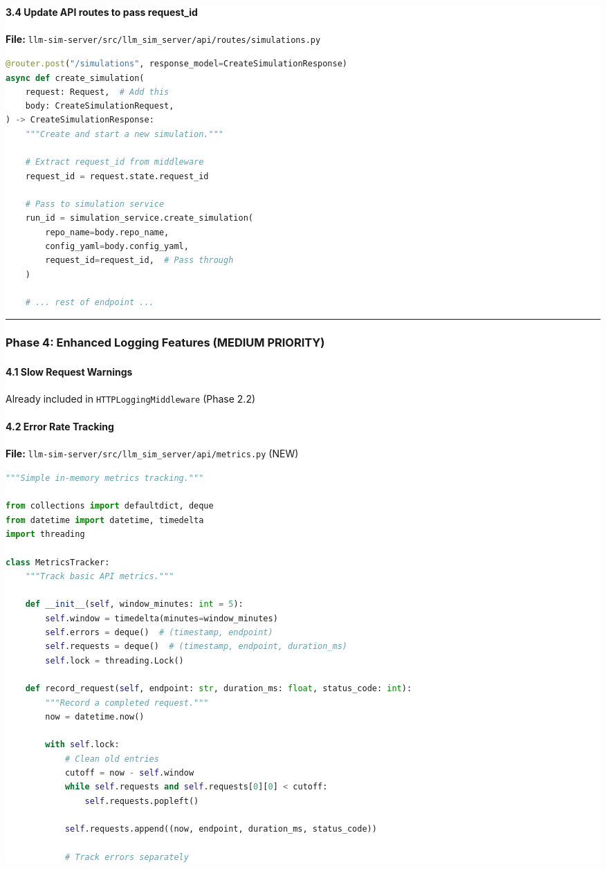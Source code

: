 #### 3.4 Update API routes to pass request_id

**File:** `llm-sim-server/src/llm_sim_server/api/routes/simulations.py`

```python
@router.post("/simulations", response_model=CreateSimulationResponse)
async def create_simulation(
    request: Request,  # Add this
    body: CreateSimulationRequest,
) -> CreateSimulationResponse:
    """Create and start a new simulation."""

    # Extract request_id from middleware
    request_id = request.state.request_id

    # Pass to simulation service
    run_id = simulation_service.create_simulation(
        repo_name=body.repo_name,
        config_yaml=body.config_yaml,
        request_id=request_id,  # Pass through
    )

    # ... rest of endpoint ...
```

---

### Phase 4: Enhanced Logging Features (MEDIUM PRIORITY)

#### 4.1 Slow Request Warnings

Already included in `HTTPLoggingMiddleware` (Phase 2.2)

#### 4.2 Error Rate Tracking

**File:** `llm-sim-server/src/llm_sim_server/api/metrics.py` (NEW)

```python
"""Simple in-memory metrics tracking."""

from collections import defaultdict, deque
from datetime import datetime, timedelta
import threading

class MetricsTracker:
    """Track basic API metrics."""

    def __init__(self, window_minutes: int = 5):
        self.window = timedelta(minutes=window_minutes)
        self.errors = deque()  # (timestamp, endpoint)
        self.requests = deque()  # (timestamp, endpoint, duration_ms)
        self.lock = threading.Lock()

    def record_request(self, endpoint: str, duration_ms: float, status_code: int):
        """Record a completed request."""
        now = datetime.now()

        with self.lock:
            # Clean old entries
            cutoff = now - self.window
            while self.requests and self.requests[0][0] < cutoff:
                self.requests.popleft()

            self.requests.append((now, endpoint, duration_ms, status_code))

            # Track errors separately
```